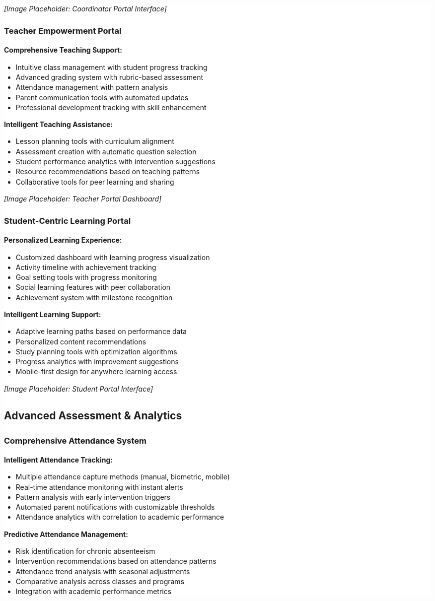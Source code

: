 *[Image Placeholder: Coordinator Portal Interface]*

### Teacher Empowerment Portal

**Comprehensive Teaching Support:**
- Intuitive class management with student progress tracking
- Advanced grading system with rubric-based assessment
- Attendance management with pattern analysis
- Parent communication tools with automated updates
- Professional development tracking with skill enhancement

**Intelligent Teaching Assistance:**
- Lesson planning tools with curriculum alignment
- Assessment creation with automatic question selection
- Student performance analytics with intervention suggestions
- Resource recommendations based on teaching patterns
- Collaborative tools for peer learning and sharing

*[Image Placeholder: Teacher Portal Dashboard]*

### Student-Centric Learning Portal

**Personalized Learning Experience:**
- Customized dashboard with learning progress visualization
- Activity timeline with achievement tracking
- Goal setting tools with progress monitoring
- Social learning features with peer collaboration
- Achievement system with milestone recognition

**Intelligent Learning Support:**
- Adaptive learning paths based on performance data
- Personalized content recommendations
- Study planning tools with optimization algorithms
- Progress analytics with improvement suggestions
- Mobile-first design for anywhere learning access

*[Image Placeholder: Student Portal Interface]*

## Advanced Assessment & Analytics

### Comprehensive Attendance System

**Intelligent Attendance Tracking:**
- Multiple attendance capture methods (manual, biometric, mobile)
- Real-time attendance monitoring with instant alerts
- Pattern analysis with early intervention triggers
- Automated parent notifications with customizable thresholds
- Attendance analytics with correlation to academic performance

**Predictive Attendance Management:**
- Risk identification for chronic absenteeism
- Intervention recommendations based on attendance patterns
- Attendance trend analysis with seasonal adjustments
- Comparative analysis across classes and programs
- Integration with academic performance metrics
